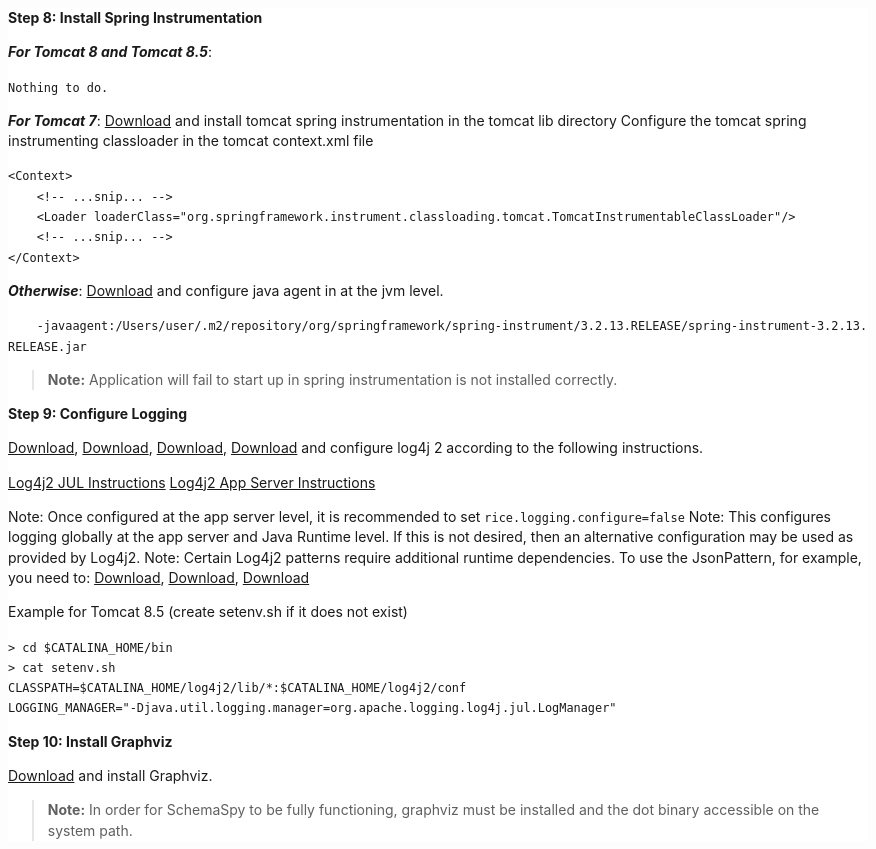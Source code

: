 **Step 8: Install Spring Instrumentation**

***For Tomcat 8 and Tomcat 8.5***: 

    Nothing to do.

***For Tomcat 7***: 
	[Download][6] and install tomcat spring instrumentation in the tomcat lib directory
    Configure the tomcat spring instrumenting classloader in the tomcat context.xml file

```
<Context>
    <!-- ...snip... -->
    <Loader loaderClass="org.springframework.instrument.classloading.tomcat.TomcatInstrumentableClassLoader"/>
    <!-- ...snip... -->
</Context>
``` 

***Otherwise***:
	[Download][7] and configure java agent in at the jvm level.
```
	-javaagent:/Users/user/.m2/repository/org/springframework/spring-instrument/3.2.13.RELEASE/spring-instrument-3.2.13.RELEASE.jar
``` 

>**Note:** Application will fail to start up in spring instrumentation is not installed correctly.

**Step 9: Configure Logging**

[Download][11], [Download][12], [Download][13], [Download][14] and configure log4j 2 according to the following instructions.

[Log4j2 JUL Instructions][18] 
[Log4j2 App Server Instructions][19]

Note: Once configured at the app server level, it is recommended to set ```rice.logging.configure=false```
Note: This configures logging globally at the app server and Java Runtime level.  If this is not desired, then an alternative 
configuration may be used as provided by Log4j2.
Note: Certain Log4j2 patterns require additional runtime dependencies.  To use the JsonPattern, for example, you need to: [Download][15], [Download][16], [Download][17]

Example for Tomcat 8.5 (create setenv.sh if it does not exist)

```
> cd $CATALINA_HOME/bin
> cat setenv.sh
CLASSPATH=$CATALINA_HOME/log4j2/lib/*:$CATALINA_HOME/log4j2/conf
LOGGING_MANAGER="-Djava.util.logging.manager=org.apache.logging.log4j.jul.LogManager"
```

**Step 10: Install Graphviz**

[Download][8] and install Graphviz.

>**Note:** In order for SchemaSpy to be fully functioning, graphviz must be installed and the dot binary accessible on the system path.


  [1]: http://maven.apache.org/download.cgi
  [2]: http://www.oracle.com/technetwork/java/javase/downloads/jdk8-downloads-2133151.html
  [3]: https://tomcat.apache.org/download-80.cgi
  [4]: http://dev.mysql.com/downloads/mysql/
  [5]: http://git-scm.com/downloads
  [6]: http://mvnrepository.com/artifact/org.springframework/spring-instrument-tomcat/4.3.10.RELEASE
  [7]: http://mvnrepository.com/artifact/org.springframework/spring-instrument/4.3.10.RELEASE
  [8]: http://www.graphviz.org/Download..php
  [9]: https://github.com/google/error-prone
  [10]: https://github.com/apiaryio/drafter/wiki/Building-on-Windows
  [11]: https://mvnrepository.com/artifact/org.apache.logging.log4j/log4j-api/2.11.1
  [12]: https://mvnrepository.com/artifact/org.apache.logging.log4j/log4j-core/2.11.1
  [13]: https://mvnrepository.com/artifact/org.apache.logging.log4j/log4j-appserver/2.11.1
  [14]: https://mvnrepository.com/artifact/org.apache.logging.log4j/log4j-jul/2.11.1
  [15]: https://mvnrepository.com/artifact/com.fasterxml.jackson.core/jackson-core/2.9.6
  [16]: https://mvnrepository.com/artifact/com.fasterxml.jackson.core/jackson-databind/2.9.6
  [17]: https://mvnrepository.com/artifact/com.fasterxml.jackson.core/jackson-annotations/2.9.6
  [18]: https://logging.apache.org/log4j/2.0/log4j-jul/index.html
  [19]: https://logging.apache.org/log4j/2.0/log4j-appserver/index.html